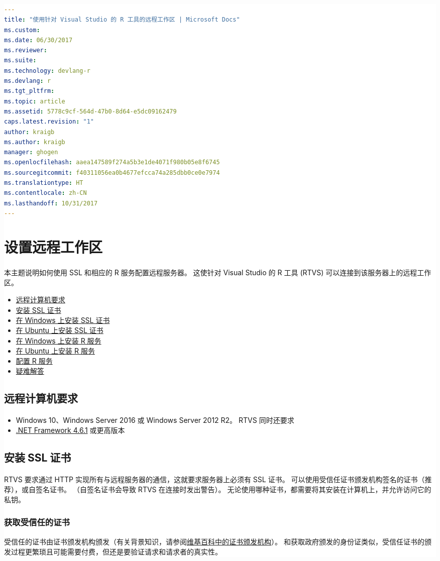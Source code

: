 ```yaml
---
title: "使用针对 Visual Studio 的 R 工具的远程工作区 | Microsoft Docs"
ms.custom: 
ms.date: 06/30/2017
ms.reviewer: 
ms.suite: 
ms.technology: devlang-r
ms.devlang: r
ms.tgt_pltfrm: 
ms.topic: article
ms.assetid: 5778c9cf-564d-47b0-8d64-e5dc09162479
caps.latest.revision: "1"
author: kraigb
ms.author: kraigb
manager: ghogen
ms.openlocfilehash: aaea147589f274a5b3e1de4071f980b05e8f6745
ms.sourcegitcommit: f40311056ea0b4677efcca74a285dbb0ce0e7974
ms.translationtype: HT
ms.contentlocale: zh-CN
ms.lasthandoff: 10/31/2017
---
```

# <a name="setting-up-remote-workspaces"></a>设置远程工作区

本主题说明如何使用 SSL 和相应的 R 服务配置远程服务器。 这使针对 Visual Studio 的 R 工具 (RTVS) 可以连接到该服务器上的远程工作区。 

- [远程计算机要求](#remote-computer-requirements)
- [安装 SSL 证书](#install-an-ssl-certificate)
- [在 Windows 上安装 SSL 证书](#install-an-ssl-certificate-on-windows)
- [在 Ubuntu 上安装 SSL 证书](#install-an-ssl-certificate-on-ubuntu)
- [在 Windows 上安装 R 服务](#install-r-services-on-windows)
- [在 Ubuntu 上安装 R 服务](#install-r-services-on-ubuntu)
- [配置 R 服务](#configure-r-services)
- [疑难解答](#troubleshooting)

## <a name="remote-computer-requirements"></a>远程计算机要求

- Windows 10、Windows Server 2016 或 Windows Server 2012 R2。 RTVS 同时还要求
- [.NET Framework 4.6.1](https://www.microsoft.com/download/details.aspx?id=49981) 或更高版本

## <a name="install-an-ssl-certificate"></a>安装 SSL 证书

RTVS 要求通过 HTTP 实现所有与远程服务器的通信，这就要求服务器上必须有 SSL 证书。 可以使用受信任证书颁发机构签名的证书（推荐），或自签名证书。 （自签名证书会导致 RTVS 在连接时发出警告）。 无论使用哪种证书，都需要将其安装在计算机上，并允许访问它的私钥。

### <a name="obtaining-a-trusted-certificate"></a>获取受信任的证书

受信任的证书由证书颁发机构颁发（有关背景知识，请参阅[维基百科中的证书颁发机构](https://en.wikipedia.org/wiki/Certificate_authority)）。 和获取政府颁发的身份证类似，受信任证书的颁发过程更繁琐且可能需要付费，但还是要验证请求和请求者的真实性。
